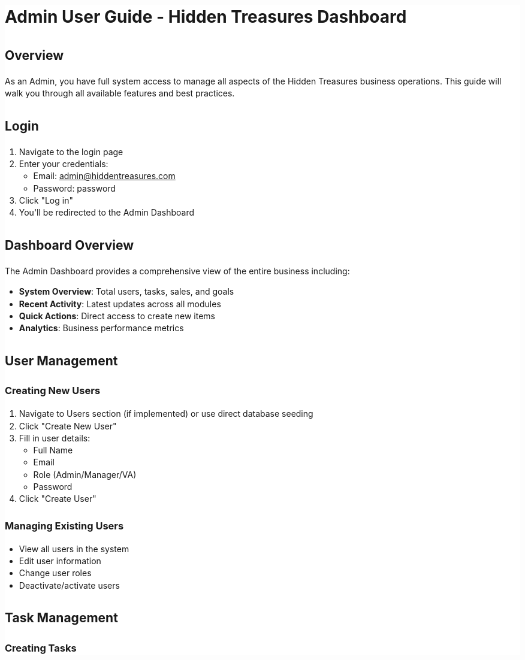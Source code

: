 # Admin User Guide - Hidden Treasures Dashboard

## Overview

As an Admin, you have full system access to manage all aspects of the Hidden Treasures business operations. This guide will walk you through all available features and best practices.

## Login

1. Navigate to the login page
2. Enter your credentials:
    - Email: admin@hiddentreasures.com
    - Password: password
3. Click "Log in"
4. You'll be redirected to the Admin Dashboard

## Dashboard Overview

The Admin Dashboard provides a comprehensive view of the entire business including:

-   **System Overview**: Total users, tasks, sales, and goals
-   **Recent Activity**: Latest updates across all modules
-   **Quick Actions**: Direct access to create new items
-   **Analytics**: Business performance metrics

## User Management

### Creating New Users

1. Navigate to Users section (if implemented) or use direct database seeding
2. Click "Create New User"
3. Fill in user details:
    - Full Name
    - Email
    - Role (Admin/Manager/VA)
    - Password
4. Click "Create User"

### Managing Existing Users

-   View all users in the system
-   Edit user information
-   Change user roles
-   Deactivate/activate users

## Task Management

### Creating Tasks

